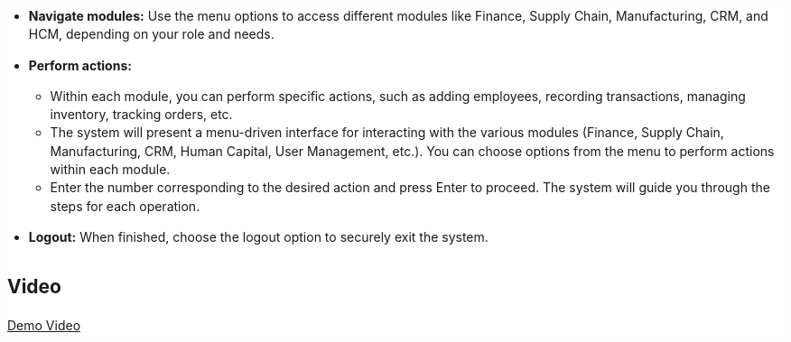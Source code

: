 - **Navigate modules:** Use the menu options to access different modules like Finance, Supply Chain, Manufacturing, CRM, and HCM, depending on your role and needs.

- **Perform actions:**

  - Within each module, you can perform specific actions, such as adding employees, recording transactions, managing inventory, tracking orders, etc.
  - The system will present a menu-driven interface for interacting with the various modules (Finance, Supply Chain, Manufacturing, CRM, Human Capital, User Management, etc.). You can choose options from the menu to perform actions within each module.
  - Enter the number corresponding to the desired action and press Enter to proceed. The system will guide you through the steps for each operation.

- **Logout:** When finished, choose the logout option to securely exit the system.

## Video

[Demo Video](https://youtu.be/0vY5uToqJqE)
